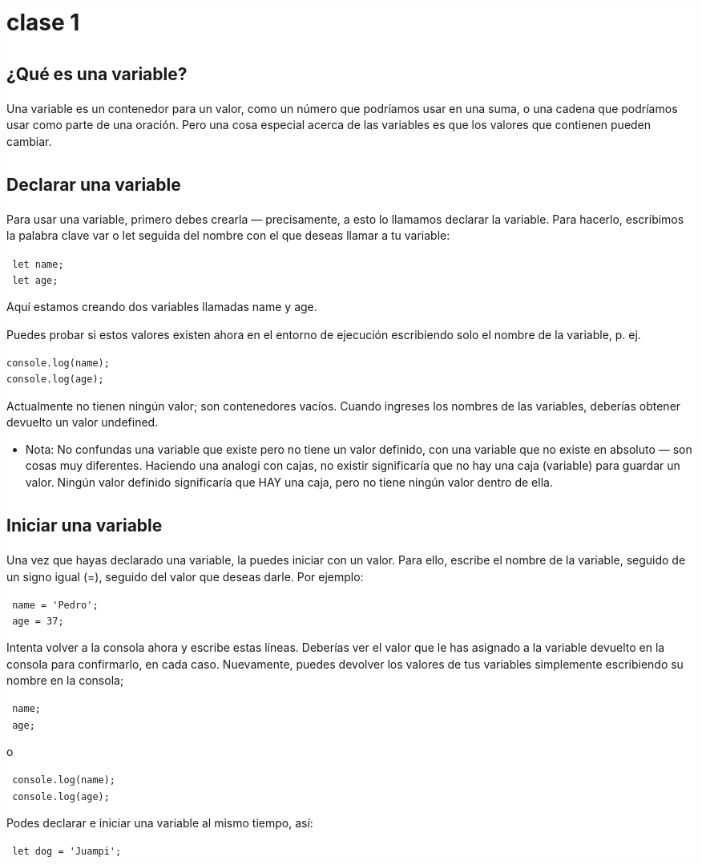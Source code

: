 # clase 1

## ¿Qué es una variable?

Una variable es un contenedor para un valor, como un número que podríamos usar en una suma, o una cadena que podríamos usar como parte de una oración. Pero una cosa especial acerca de las variables es que los valores que contienen pueden cambiar.

## Declarar una variable

Para usar una variable, primero debes crearla — precisamente, a esto lo llamamos declarar la variable. Para hacerlo, escribimos la palabra clave var o let seguida del nombre con el que deseas llamar a tu variable:

     let name;
     let age;

Aquí estamos creando dos variables llamadas name y age.

Puedes probar si estos valores existen ahora en el entorno de ejecución escribiendo solo el nombre de la variable, p. ej.

    console.log(name);
    console.log(age);
     

Actualmente no tienen ningún valor; son contenedores vacíos. Cuando ingreses los nombres de las variables, deberías obtener devuelto un valor undefined. 

- Nota: No confundas una variable que existe pero no tiene un valor definido, con una variable que no existe en absoluto — son cosas muy diferentes. Haciendo una analogi con cajas, no existir significaría que no hay una caja (variable) para guardar un valor. Ningún valor definido significaría que HAY una caja, pero no tiene ningún valor dentro de ella.

## Iniciar una variable
Una vez que hayas declarado una variable, la puedes iniciar con un valor. Para ello, escribe el nombre de la variable, seguido de un signo igual (=), seguido del valor que deseas darle. Por ejemplo:

     name = 'Pedro';
     age = 37;

Intenta volver a la consola ahora y escribe estas líneas. Deberías ver el valor que le has asignado a la variable devuelto en la consola para confirmarlo, en cada caso. Nuevamente, puedes devolver los valores de tus variables simplemente escribiendo su nombre en la consola;

     name;
     age;
o 

     console.log(name);
     console.log(age);
Podes declarar e iniciar una variable al mismo tiempo, así:

     let dog = 'Juampi';
